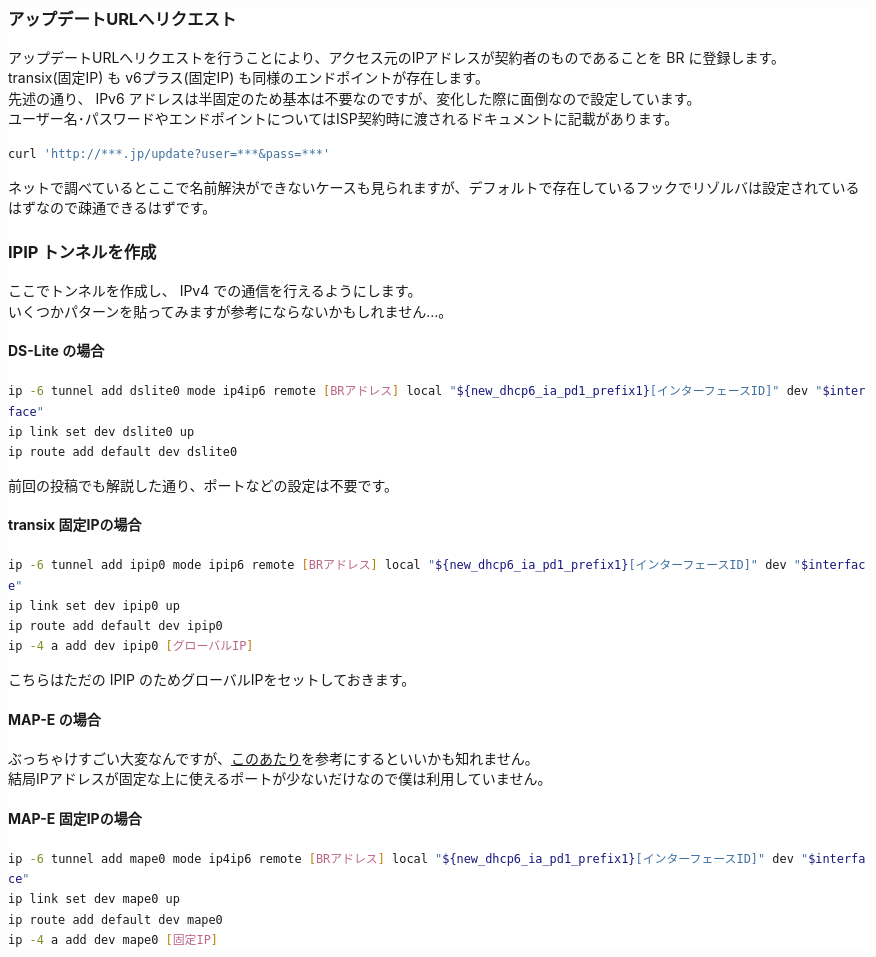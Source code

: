### アップデートURLへリクエスト

アップデートURLへリクエストを行うことにより、アクセス元のIPアドレスが契約者のものであることを BR に登録します。  
transix(固定IP) も v6プラス(固定IP) も同様のエンドポイントが存在します。  
先述の通り、 IPv6 アドレスは半固定のため基本は不要なのですが、変化した際に面倒なので設定しています。  
ユーザー名･パスワードやエンドポイントについてはISP契約時に渡されるドキュメントに記載があります。

```sh
curl 'http://***.jp/update?user=***&pass=***'
```

ネットで調べているとここで名前解決ができないケースも見られますが、デフォルトで存在しているフックでリゾルバは設定されているはずなので疎通できるはずです。

### IPIP トンネルを作成

ここでトンネルを作成し、 IPv4 での通信を行えるようにします。  
いくつかパターンを貼ってみますが参考にならないかもしれません…。

#### DS-Lite の場合

```sh
ip -6 tunnel add dslite0 mode ip4ip6 remote [BRアドレス] local "${new_dhcp6_ia_pd1_prefix1}[インターフェースID]" dev "$interface"
ip link set dev dslite0 up
ip route add default dev dslite0
```

前回の投稿でも解説した通り、ポートなどの設定は不要です。

#### transix 固定IPの場合

```sh
ip -6 tunnel add ipip0 mode ipip6 remote [BRアドレス] local "${new_dhcp6_ia_pd1_prefix1}[インターフェースID]" dev "$interface"
ip link set dev ipip0 up
ip route add default dev ipip0
ip -4 a add dev ipip0 [グローバルIP]
```

こちらはただの IPIP のためグローバルIPをセットしておきます。

#### MAP-E の場合

ぶっちゃけすごい大変なんですが、[このあたり](https://benedicam-te.blogspot.com/2020/05/map-e-router-by-debian-box-iptables.html)を参考にするといいかも知れません。  
結局IPアドレスが固定な上に使えるポートが少ないだけなので僕は利用していません。

#### MAP-E 固定IPの場合

```sh
ip -6 tunnel add mape0 mode ip4ip6 remote [BRアドレス] local "${new_dhcp6_ia_pd1_prefix1}[インターフェースID]" dev "$interface"
ip link set dev mape0 up
ip route add default dev mape0
ip -4 a add dev mape0 [固定IP]
```
